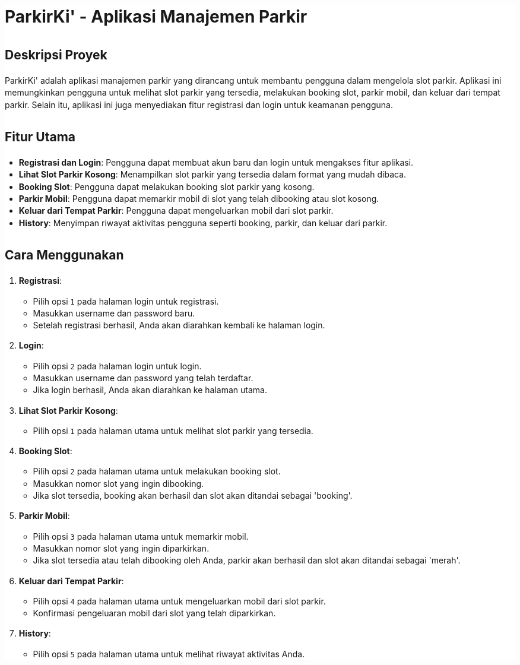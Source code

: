 # ParkirKi' - Aplikasi Manajemen Parkir

## Deskripsi Proyek
ParkirKi' adalah aplikasi manajemen parkir yang dirancang untuk membantu pengguna dalam mengelola slot parkir. Aplikasi ini memungkinkan pengguna untuk melihat slot parkir yang tersedia, melakukan booking slot, parkir mobil, dan keluar dari tempat parkir. Selain itu, aplikasi ini juga menyediakan fitur registrasi dan login untuk keamanan pengguna.

## Fitur Utama
- **Registrasi dan Login**: Pengguna dapat membuat akun baru dan login untuk mengakses fitur aplikasi.
- **Lihat Slot Parkir Kosong**: Menampilkan slot parkir yang tersedia dalam format yang mudah dibaca.
- **Booking Slot**: Pengguna dapat melakukan booking slot parkir yang kosong.
- **Parkir Mobil**: Pengguna dapat memarkir mobil di slot yang telah dibooking atau slot kosong.
- **Keluar dari Tempat Parkir**: Pengguna dapat mengeluarkan mobil dari slot parkir.
- **History**: Menyimpan riwayat aktivitas pengguna seperti booking, parkir, dan keluar dari parkir.

## Cara Menggunakan
1. **Registrasi**: 
   - Pilih opsi `1` pada halaman login untuk registrasi.
   - Masukkan username dan password baru.
   - Setelah registrasi berhasil, Anda akan diarahkan kembali ke halaman login.

2. **Login**:
   - Pilih opsi `2` pada halaman login untuk login.
   - Masukkan username dan password yang telah terdaftar.
   - Jika login berhasil, Anda akan diarahkan ke halaman utama.

3. **Lihat Slot Parkir Kosong**:
   - Pilih opsi `1` pada halaman utama untuk melihat slot parkir yang tersedia.

4. **Booking Slot**:
   - Pilih opsi `2` pada halaman utama untuk melakukan booking slot.
   - Masukkan nomor slot yang ingin dibooking.
   - Jika slot tersedia, booking akan berhasil dan slot akan ditandai sebagai 'booking'.

5. **Parkir Mobil**:
   - Pilih opsi `3` pada halaman utama untuk memarkir mobil.
   - Masukkan nomor slot yang ingin diparkirkan.
   - Jika slot tersedia atau telah dibooking oleh Anda, parkir akan berhasil dan slot akan ditandai sebagai 'merah'.

6. **Keluar dari Tempat Parkir**:
   - Pilih opsi `4` pada halaman utama untuk mengeluarkan mobil dari slot parkir.
   - Konfirmasi pengeluaran mobil dari slot yang telah diparkirkan.

7. **History**:
   - Pilih opsi `5` pada halaman utama untuk melihat riwayat aktivitas Anda.
